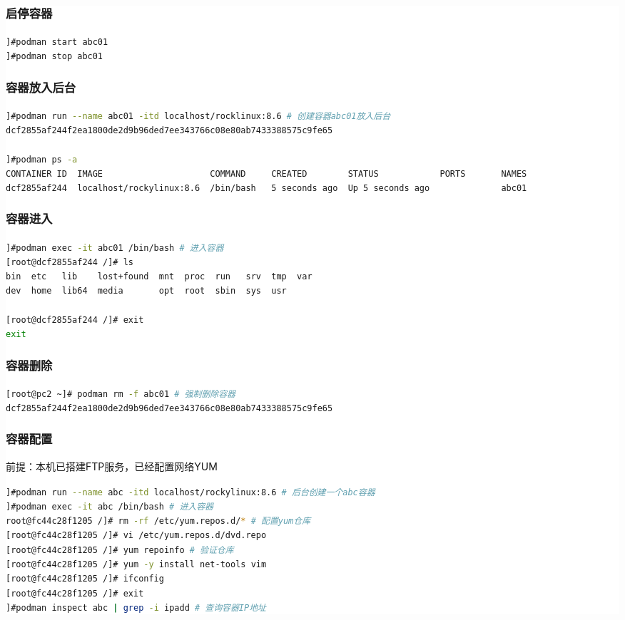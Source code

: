 ### 启停容器

```sh
]#podman start abc01
]#podman stop abc01 
```

### 容器放入后台

```sh
]#podman run --name abc01 -itd localhost/rocklinux:8.6 # 创建容器abc01放入后台
dcf2855af244f2ea1800de2d9b96ded7ee343766c08e80ab7433388575c9fe65

]#podman ps -a 
CONTAINER ID  IMAGE                     COMMAND     CREATED        STATUS            PORTS       NAMES
dcf2855af244  localhost/rockylinux:8.6  /bin/bash   5 seconds ago  Up 5 seconds ago              abc01
```

### 容器进入

```sh
]#podman exec -it abc01 /bin/bash # 进入容器
[root@dcf2855af244 /]# ls
bin  etc   lib    lost+found  mnt  proc  run   srv  tmp  var
dev  home  lib64  media       opt  root  sbin  sys  usr

[root@dcf2855af244 /]# exit
exit
```

### 容器删除

```sh
[root@pc2 ~]# podman rm -f abc01 # 强制删除容器
dcf2855af244f2ea1800de2d9b96ded7ee343766c08e80ab7433388575c9fe65
```

### 容器配置

前提：本机已搭建FTP服务，已经配置网络YUM

```sh
]#podman run --name abc -itd localhost/rockylinux:8.6 # 后台创建一个abc容器
]#podman exec -it abc /bin/bash # 进入容器
root@fc44c28f1205 /]# rm -rf /etc/yum.repos.d/* # 配置yum仓库
[root@fc44c28f1205 /]# vi /etc/yum.repos.d/dvd.repo
[root@fc44c28f1205 /]# yum repoinfo # 验证仓库
[root@fc44c28f1205 /]# yum -y install net-tools vim
[root@fc44c28f1205 /]# ifconfig
[root@fc44c28f1205 /]# exit
]#podman inspect abc | grep -i ipadd # 查询容器IP地址
```
